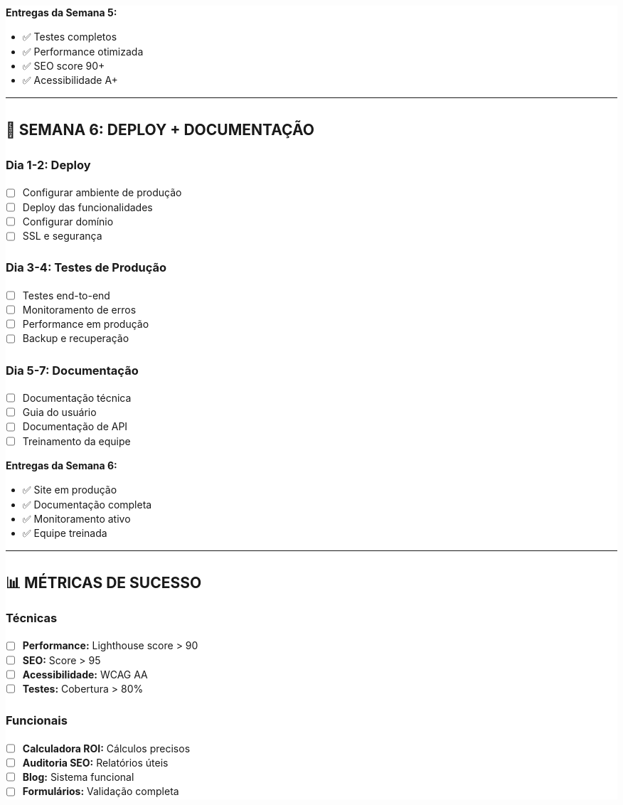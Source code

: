 **Entregas da Semana 5:**
- ✅ Testes completos
- ✅ Performance otimizada
- ✅ SEO score 90+
- ✅ Acessibilidade A+

---

## 🚀 **SEMANA 6: DEPLOY + DOCUMENTAÇÃO**

### **Dia 1-2: Deploy**
- [ ] Configurar ambiente de produção
- [ ] Deploy das funcionalidades
- [ ] Configurar domínio
- [ ] SSL e segurança

### **Dia 3-4: Testes de Produção**
- [ ] Testes end-to-end
- [ ] Monitoramento de erros
- [ ] Performance em produção
- [ ] Backup e recuperação

### **Dia 5-7: Documentação**
- [ ] Documentação técnica
- [ ] Guia do usuário
- [ ] Documentação de API
- [ ] Treinamento da equipe

**Entregas da Semana 6:**
- ✅ Site em produção
- ✅ Documentação completa
- ✅ Monitoramento ativo
- ✅ Equipe treinada

---

## 📊 **MÉTRICAS DE SUCESSO**

### **Técnicas**
- [ ] **Performance:** Lighthouse score > 90
- [ ] **SEO:** Score > 95
- [ ] **Acessibilidade:** WCAG AA
- [ ] **Testes:** Cobertura > 80%

### **Funcionais**
- [ ] **Calculadora ROI:** Cálculos precisos
- [ ] **Auditoria SEO:** Relatórios úteis
- [ ] **Blog:** Sistema funcional
- [ ] **Formulários:** Validação completa
